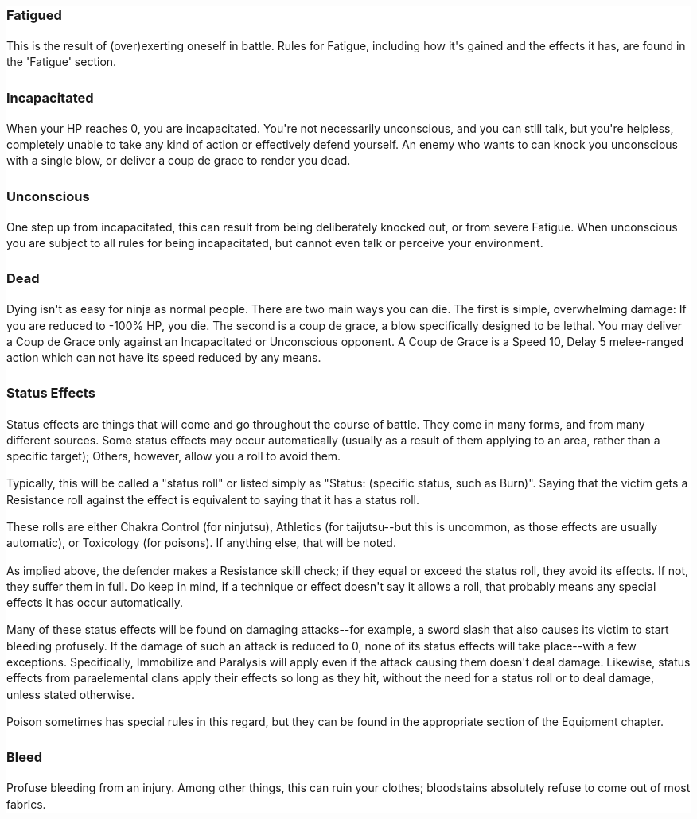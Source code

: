 ### Fatigued
This is the result of (over)exerting oneself in battle. Rules for Fatigue, including how it's gained and the effects it has, are found in the 'Fatigue' section.

### Incapacitated
When your HP reaches 0, you are incapacitated. You're not necessarily unconscious, and you can still talk, but you're helpless, completely unable to take any kind of action or effectively defend yourself. An enemy who wants to can knock you unconscious with a single blow, or deliver a coup de grace to render you dead.

### Unconscious
One step up from incapacitated, this can result from being deliberately knocked out, or from severe Fatigue. When unconscious you are subject to all rules for being incapacitated, but cannot even talk or perceive your environment.

### Dead
Dying isn't as easy for ninja as normal people. There are two main ways you can die. The first is simple, overwhelming damage: If you are reduced to -100% HP, you die. The second is a coup de grace, a blow specifically designed to be lethal. You may deliver a Coup de Grace only against an Incapacitated or Unconscious opponent. A Coup de Grace is a Speed 10, Delay 5 melee-ranged action which can not have its speed reduced by any means.

### Status Effects
Status effects are things that will come and go throughout the course of battle. They come in many forms, and from many different sources. Some status effects may occur automatically (usually as a result of them applying to an area, rather than a specific target); Others, however, allow you a roll to avoid them.

Typically, this will be called a "status roll" or listed simply as "Status: (specific status, such as Burn)". Saying that the victim gets a Resistance roll against the effect is equivalent to saying that it has a status roll.

These rolls are either Chakra Control (for ninjutsu), Athletics (for taijutsu--but this is uncommon, as those effects are usually automatic), or Toxicology (for poisons). If anything else, that will be noted.

As implied above, the defender makes a Resistance skill check; if they equal or exceed the status roll, they avoid its effects. If not, they suffer them in full. Do keep in mind, if a technique or effect doesn't say it allows a roll, that probably means any special effects it has occur automatically.

Many of these status effects will be found on damaging attacks--for example, a sword slash that also causes its victim to start bleeding profusely. If the damage of such an attack is reduced to 0, none of its status effects will take place--with a few exceptions. Specifically, Immobilize and Paralysis will apply even if the attack causing them doesn't deal damage.  Likewise, status effects from paraelemental clans apply their effects so long as they hit, without the need for a status roll or to deal damage, unless stated otherwise.

Poison sometimes has special rules in this regard, but they can be found in the appropriate section of the Equipment chapter.

### Bleed
Profuse bleeding from an injury. Among other things, this can ruin your clothes; bloodstains absolutely refuse to come out of most fabrics.

